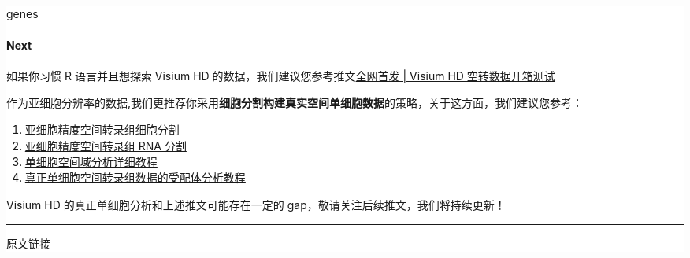 genes</figcaption></figure><h4>Next</h4><p>如果你习惯 R 语言并且想探索 Visium HD 的数据，我们建议您参考推文<a href="https://mp.weixin.qq.com/s?__biz=Mzg5MjcxNzg1NA==&amp;mid=2247488048&amp;idx=1&amp;sn=62d7bd81195f6a910bf4653e496a526b&amp;scene=21#wechat_redirect" data-linktype="2">全网首发 | Visium HD 空转数据开箱测试</a></p><p>作为亚细胞分辨率的数据,我们更推荐你采用<strong>细胞分割构建真实空间单细胞数据</strong>的策略，关于这方面，我们建议您参考：</p><ol><li><section><a href="https://mp.weixin.qq.com/s?__biz=MzU3MTY3ODA2Mw==&amp;mid=2247485036&amp;idx=1&amp;sn=6ad51f56bc198b3a1049ea21f7413fdd&amp;scene=21#wechat_redirect" data-linktype="2">亚细胞精度空间转录组细胞分割</a></section></li><li><section><a href="https://mp.weixin.qq.com/s?__biz=MzU3MTY3ODA2Mw==&amp;mid=2247485097&amp;idx=1&amp;sn=3ab393b5219d437eb3d92a4d0ba9c52e&amp;scene=21#wechat_redirect" data-linktype="2">亚细胞精度空间转录组 RNA 分割</a></section></li><li><section><a href="https://mp.weixin.qq.com/s?__biz=MzU3MTY3ODA2Mw==&amp;mid=2247485178&amp;idx=1&amp;sn=167d9dea7ec6d0662430788e685cf799&amp;scene=21#wechat_redirect" data-linktype="2">单细胞空间域分析详细教程</a></section></li><li><section><a href="https://mp.weixin.qq.com/s?__biz=MzU3MTY3ODA2Mw==&amp;mid=2247485365&amp;idx=1&amp;sn=2b39f04177491ee5d70a3b72eabecc81&amp;scene=21#wechat_redirect" data-linktype="2">真正单细胞空间转录组数据的受配体分析教程</a></section></li></ol><p>Visium HD 的真正单细胞分析和上述推文可能存在一定的 gap，敬请关注后续推文，我们将持续更新！</p><section><mp-common-profile data-pluginname="mpprofile" data-id="MzU3MTY3ODA2Mw==" data-headimg="http://mmbiz.qpic.cn/mmbiz_png/rWiaFvFngFbQynpMRF2zxfbyAAKD7HObpc4ewnMg5WRK5u69FSRHb6aZreFxa2T6mKOKNKoltuuFDQtvh9VFdibQ/0?wx_fmt=png" data-nickname="生信编程自修室" data-alias="bio-informatics" data-signature="专注python、R语言编程、数据可视化、生物信息多组学分析" data-from="0" data-is_biz_ban="0"></mp-common-profile></section><p><mp-style-type data-value="3"></mp-style-type></p></div>  
<hr>
<a href="https://mp.weixin.qq.com/s/4aJC2lxhg3EpqRLxToodog",target="_blank" rel="noopener noreferrer">原文链接</a>
